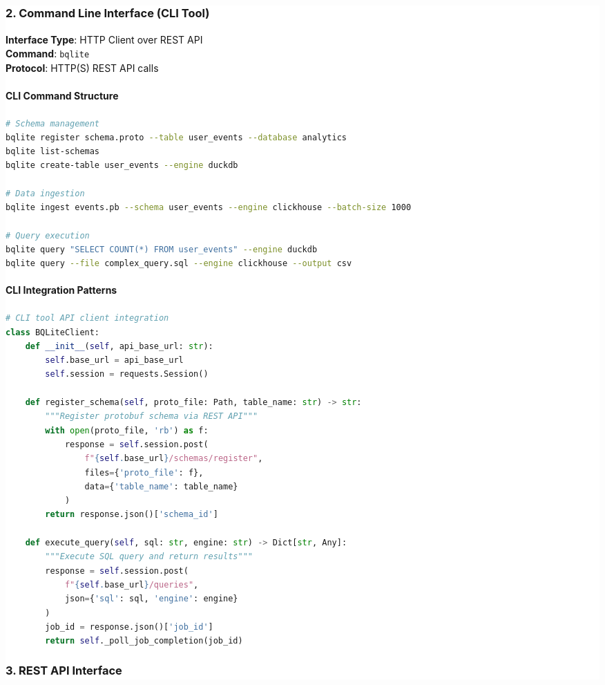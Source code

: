 ### 2. Command Line Interface (CLI Tool)

**Interface Type**: HTTP Client over REST API  
**Command**: `bqlite`  
**Protocol**: HTTP(S) REST API calls

#### CLI Command Structure

```bash
# Schema management
bqlite register schema.proto --table user_events --database analytics
bqlite list-schemas
bqlite create-table user_events --engine duckdb

# Data ingestion
bqlite ingest events.pb --schema user_events --engine clickhouse --batch-size 1000

# Query execution
bqlite query "SELECT COUNT(*) FROM user_events" --engine duckdb
bqlite query --file complex_query.sql --engine clickhouse --output csv
```

#### CLI Integration Patterns

```python
# CLI tool API client integration
class BQLiteClient:
    def __init__(self, api_base_url: str):
        self.base_url = api_base_url
        self.session = requests.Session()
    
    def register_schema(self, proto_file: Path, table_name: str) -> str:
        """Register protobuf schema via REST API"""
        with open(proto_file, 'rb') as f:
            response = self.session.post(
                f"{self.base_url}/schemas/register",
                files={'proto_file': f},
                data={'table_name': table_name}
            )
        return response.json()['schema_id']
    
    def execute_query(self, sql: str, engine: str) -> Dict[str, Any]:
        """Execute SQL query and return results"""
        response = self.session.post(
            f"{self.base_url}/queries",
            json={'sql': sql, 'engine': engine}
        )
        job_id = response.json()['job_id']
        return self._poll_job_completion(job_id)
```

### 3. REST API Interface
